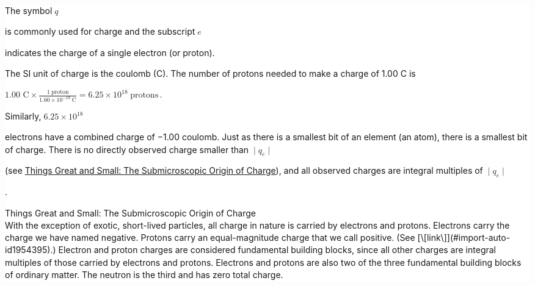 The symbol <math xmlns="http://www.w3.org/1998/Math/MathML"><semantics><mrow><mrow><mi>q</mi></mrow><mrow /></mrow><annotation encoding="StarMath 5.0"> size 12{q} {}</annotation></semantics></math>

 is commonly used for charge and the subscript <math xmlns="http://www.w3.org/1998/Math/MathML"><semantics><mrow><mrow><mi>e</mi></mrow><mrow /></mrow><annotation encoding="StarMath 5.0"> size 12{e} {}</annotation></semantics></math>

 indicates the charge of a single electron (or proton).

The SI unit of charge is the coulomb (C). The number of protons needed to make a charge of 1.00 C is

<div data-type="equation" id="eip-823">
<math xmlns="http://www.w3.org/1998/Math/MathML"><semantics><mrow><mrow><mrow><mn>1.</mn><mtext>00 C</mtext><mrow><mrow><mo stretchy="false">×</mo><mfrac><mrow><mn>1</mn><mspace width="0.25em" /><mrow><mtext>proton</mtext></mrow></mrow><mrow><mn>1</mn><mtext>.</mtext><mrow><mtext>60</mtext><mo stretchy="false">×</mo><msup><mtext>10</mtext><mrow><mrow><mo stretchy="false">−</mo><mtext>19</mtext></mrow></mrow></msup></mrow><mspace width="0.25em" /><mtext>C</mtext></mrow></mfrac></mrow><mo stretchy="false">=</mo><mn>6</mn></mrow><mtext>.</mtext><mrow><mtext>25</mtext><mo stretchy="false">×</mo><msup><mtext>10</mtext><mrow><mtext>18</mtext></mrow></msup></mrow><mspace width="0.25em" /><mrow><mtext>protons</mtext></mrow></mrow></mrow><mrow /><mo>.</mo></mrow></semantics></math>
</div>

Similarly, <math xmlns="http://www.w3.org/1998/Math/MathML"><semantics><mrow><mrow><mrow><mn>6</mn><mtext>.</mtext><mrow><mtext>25</mtext><mo stretchy="false">×</mo><msup><mtext>10</mtext><mrow><mtext>18</mtext></mrow></msup></mrow></mrow></mrow><mrow /></mrow><annotation encoding="StarMath 5.0"> size 12{6 "." "25" times "10" rSup { size 8{"18"} } } {}</annotation></semantics></math>

 electrons have a combined charge of −1.00 coulomb. Just as there is a smallest bit of an element (an atom), there is a smallest bit of charge. There is no directly observed charge smaller than <math xmlns="http://www.w3.org/1998/Math/MathML"><semantics><mrow><mrow><mrow><mo stretchy="false">∣</mo><msub><mi>q</mi><mrow><mi>e</mi></mrow></msub><mo stretchy="false">∣</mo></mrow></mrow><mrow /></mrow><annotation encoding="StarMath 5.0"> size 12{ lline q rSub { size 8{e} } rline } {}</annotation></semantics></math>

 (see [Things Great and Small: The Submicroscopic Origin of Charge](#import-auto-id2044673)), and all observed charges are integral multiples of <math xmlns="http://www.w3.org/1998/Math/MathML"><semantics><mrow><mrow><mrow><mo stretchy="false">∣</mo><msub><mi>q</mi><mrow><mi>e</mi></mrow></msub><mo stretchy="false">∣</mo></mrow></mrow><mrow /></mrow><annotation encoding="StarMath 5.0"> size 12{ lline q rSub { size 8{e} } rline } {}</annotation></semantics></math>

.

<div data-type="note" id="import-auto-id2044673" data-label="" markdown="1">
<div data-type="title">
Things Great and Small: The Submicroscopic Origin of Charge
</div>
With the exception of exotic, short-lived particles, all charge in nature is carried by electrons and protons. Electrons carry the charge we have named negative. Protons carry an equal-magnitude charge that we call positive. (See [\[link\]](#import-auto-id1954395).) Electron and proton charges are considered fundamental building blocks, since all other charges are integral multiples of those carried by electrons and protons. Electrons and protons are also two of the three fundamental building blocks of ordinary matter. The neutron is the third and has zero total charge.

</div>
